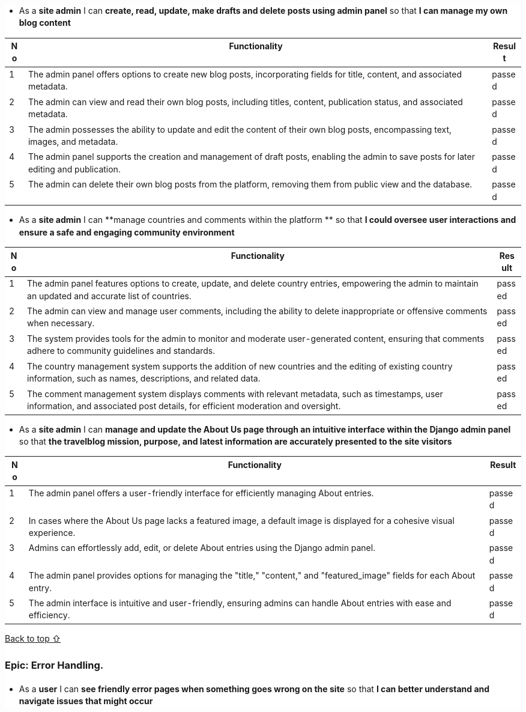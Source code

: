 - As a **site admin** I can **create, read, update, make drafts and delete
  posts
  using admin panel** so that **I can manage my own blog content**

| No | Functionality                                                                                                                            | Result |
|----|------------------------------------------------------------------------------------------------------------------------------------------|--------|
| 1  | The admin panel offers options to create new blog posts, incorporating fields for title, content, and associated metadata.               | passed |
| 2  | The admin can view and read their own blog posts, including titles, content, publication status, and associated metadata.                | passed |
| 3  | The admin possesses the ability to update and edit the content of their own blog posts, encompassing text, images, and metadata.         | passed |
| 4  | The admin panel supports the creation and management of draft posts, enabling the admin to save posts for later editing and publication. | passed |
| 5  | The admin can delete their own blog posts from the platform, removing them from public view and the database.                            | passed |

- As a **site admin** I can **manage countries and comments within the platform
  ** so that **I could oversee user interactions and ensure a safe and engaging
  community environment**

| No | Functionality                                                                                                                                                                      | Result |
|----|------------------------------------------------------------------------------------------------------------------------------------------------------------------------------------|--------|
| 1  | The admin panel features options to create, update, and delete country entries, empowering the admin to maintain an updated and accurate list of countries.                        | passed |
| 2  | The admin can view and manage user comments, including the ability to delete inappropriate or offensive comments when necessary.                                                   | passed |
| 3  | The system provides tools for the admin to monitor and moderate user-generated content, ensuring that comments adhere to community guidelines and standards.                       | passed |
| 4  | The country management system supports the addition of new countries and the editing of existing country information, such as names, descriptions, and related data.               | passed |
| 5  | The comment management system displays comments with relevant metadata, such as timestamps, user information, and associated post details, for efficient moderation and oversight. | passed |

- As a **site admin** I can **manage and update the About Us page through
  an intuitive interface within the Django admin panel** so that **the
  travelblog mission, purpose, and latest information are accurately presented
  to the site visitors**

| No | Functionality                                                                                                           | Result |
|----|-------------------------------------------------------------------------------------------------------------------------|--------|
| 1  | The admin panel offers a user-friendly interface for efficiently managing About entries.                                | passed |
| 2  | In cases where the About Us page lacks a featured image, a default image is displayed for a cohesive visual experience. | passed |
| 3  | Admins can effortlessly add, edit, or delete About entries using the Django admin panel.                                | passed |
| 4  | The admin panel provides options for managing the "title," "content," and "featured_image" fields for each About entry. | passed |
| 5  | The admin interface is intuitive and user-friendly, ensuring admins can handle About entries with ease and efficiency.  | passed |

[Back to top ⇧](#table-of-contents)

### Epic: Error Handling.

- As a **user** I can **see friendly error pages when something goes wrong on
  the site** so that **I can better understand and navigate issues that might
  occur**
